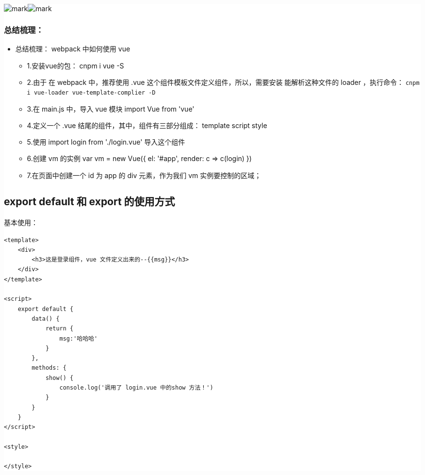 ![mark](http://static.zxinc520.com/blog/20190417/z60O8OR9qlLk.png?imageslim)![mark](http://static.zxinc520.com/blog/20190417/NG0rBbunP4N7.png?imageslim)





### 总结梳理：

- 总结梳理： webpack 中如何使用 vue

  - 1.安装vue的包：  cnpm i vue -S

  - 2.由于 在 webpack 中，推荐使用 .vue 这个组件模板文件定义组件，所以，需要安装 能解析这种文件的 loader  ，执行命令： `cnpm i vue-loader vue-template-complier -D`

  - 3.在 main.js 中，导入 vue 模块  import Vue from 'vue'

  - 4.定义一个 .vue 结尾的组件，其中，组件有三部分组成： template script style

  - 5.使用 import login from './login.vue' 导入这个组件

  - 6.创建 vm 的实例 var vm = new Vue({ el: '#app', render: c => c(login) })

  - 7.在页面中创建一个 id 为 app 的 div 元素，作为我们 vm 实例要控制的区域；

    

    

## export default 和 export 的使用方式

基本使用：

```vue
<template>
    <div>
        <h3>这是登录组件，vue 文件定义出来的--{{msg}}</h3>
    </div>
</template>

<script>
    export default {
        data() {
            return {
                msg:'哈哈哈'
            }
        },
        methods: {
            show() {
                console.log('调用了 login.vue 中的show 方法！')
            }
        }
    }
</script>

<style>
    
</style>
```
